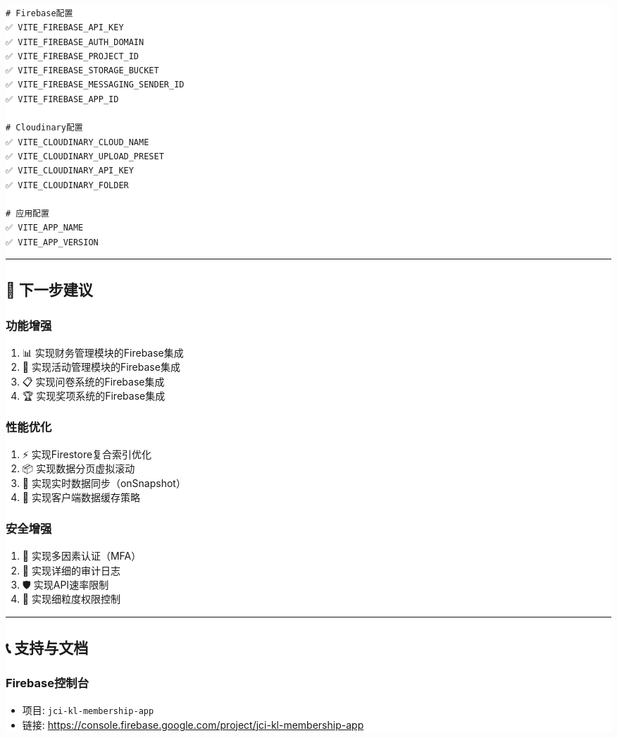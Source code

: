 ```env
# Firebase配置
✅ VITE_FIREBASE_API_KEY
✅ VITE_FIREBASE_AUTH_DOMAIN
✅ VITE_FIREBASE_PROJECT_ID
✅ VITE_FIREBASE_STORAGE_BUCKET
✅ VITE_FIREBASE_MESSAGING_SENDER_ID
✅ VITE_FIREBASE_APP_ID

# Cloudinary配置
✅ VITE_CLOUDINARY_CLOUD_NAME
✅ VITE_CLOUDINARY_UPLOAD_PRESET
✅ VITE_CLOUDINARY_API_KEY
✅ VITE_CLOUDINARY_FOLDER

# 应用配置
✅ VITE_APP_NAME
✅ VITE_APP_VERSION
```

---

## 🎯 下一步建议

### 功能增强
1. 📊 实现财务管理模块的Firebase集成
2. 📅 实现活动管理模块的Firebase集成
3. 📋 实现问卷系统的Firebase集成
4. 🏆 实现奖项系统的Firebase集成

### 性能优化
1. ⚡ 实现Firestore复合索引优化
2. 📦 实现数据分页虚拟滚动
3. 🔄 实现实时数据同步（onSnapshot）
4. 💾 实现客户端数据缓存策略

### 安全增强
1. 🔐 实现多因素认证（MFA）
2. 📝 实现详细的审计日志
3. 🛡️ 实现API速率限制
4. 🔑 实现细粒度权限控制

---

## 📞 支持与文档

### Firebase控制台
- 项目: `jci-kl-membership-app`
- 链接: https://console.firebase.google.com/project/jci-kl-membership-app

